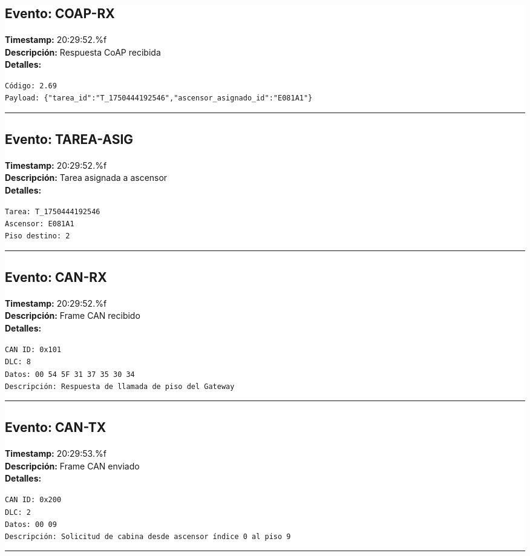 
## Evento: COAP-RX

**Timestamp:** 20:29:52.%f  
**Descripción:** Respuesta CoAP recibida  
**Detalles:**

```
Código: 2.69
Payload: {"tarea_id":"T_1750444192546","ascensor_asignado_id":"E081A1"}
```

---

## Evento: TAREA-ASIG

**Timestamp:** 20:29:52.%f  
**Descripción:** Tarea asignada a ascensor  
**Detalles:**

```
Tarea: T_1750444192546
Ascensor: E081A1
Piso destino: 2
```

---

## Evento: CAN-RX

**Timestamp:** 20:29:52.%f  
**Descripción:** Frame CAN recibido  
**Detalles:**

```
CAN ID: 0x101
DLC: 8
Datos: 00 54 5F 31 37 35 30 34 
Descripción: Respuesta de llamada de piso del Gateway
```

---

## Evento: CAN-TX

**Timestamp:** 20:29:53.%f  
**Descripción:** Frame CAN enviado  
**Detalles:**

```
CAN ID: 0x200
DLC: 2
Datos: 00 09 
Descripción: Solicitud de cabina desde ascensor índice 0 al piso 9
```

---